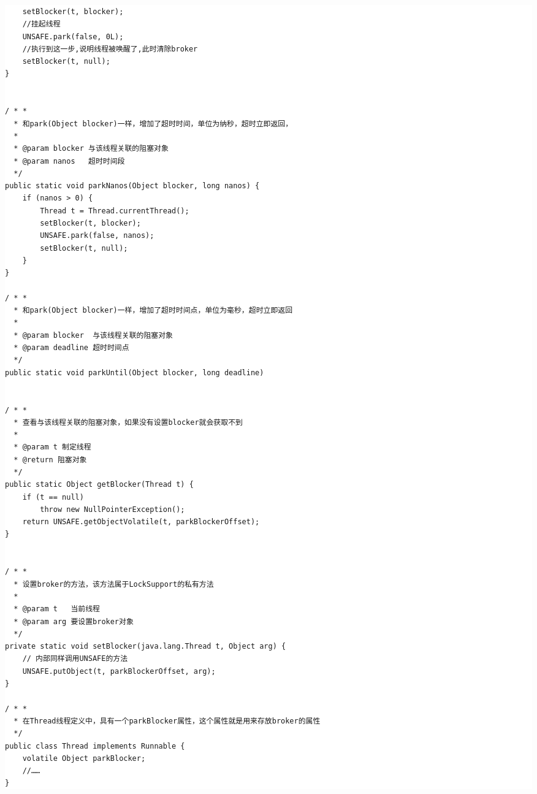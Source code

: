 ```
    setBlocker(t, blocker);
    //挂起线程
    UNSAFE.park(false, 0L);
    //执行到这一步,说明线程被唤醒了,此时清除broker
    setBlocker(t, null);
}


/ * *
  * 和park(Object blocker)一样，增加了超时时间，单位为纳秒，超时立即返回，
  *
  * @param blocker 与该线程关联的阻塞对象
  * @param nanos   超时时间段
  */
public static void parkNanos(Object blocker, long nanos) {
    if (nanos > 0) {
        Thread t = Thread.currentThread();
        setBlocker(t, blocker);
        UNSAFE.park(false, nanos);
        setBlocker(t, null);
    }
}

/ * *
  * 和park(Object blocker)一样，增加了超时时间点，单位为毫秒，超时立即返回
  *
  * @param blocker  与该线程关联的阻塞对象
  * @param deadline 超时时间点
  */
public static void parkUntil(Object blocker, long deadline)


/ * *
  * 查看与该线程关联的阻塞对象，如果没有设置blocker就会获取不到
  *
  * @param t 制定线程
  * @return 阻塞对象
  */
public static Object getBlocker(Thread t) {
    if (t == null)
        throw new NullPointerException();
    return UNSAFE.getObjectVolatile(t, parkBlockerOffset);
}


/ * *
  * 设置broker的方法，该方法属于LockSupport的私有方法
  *
  * @param t   当前线程
  * @param arg 要设置broker对象
  */
private static void setBlocker(java.lang.Thread t, Object arg) {
    // 内部同样调用UNSAFE的方法
    UNSAFE.putObject(t, parkBlockerOffset, arg);
}

/ * *
  * 在Thread线程定义中，具有一个parkBlocker属性，这个属性就是用来存放broker的属性
  */
public class Thread implements Runnable {
    volatile Object parkBlocker;
    //……
}
```